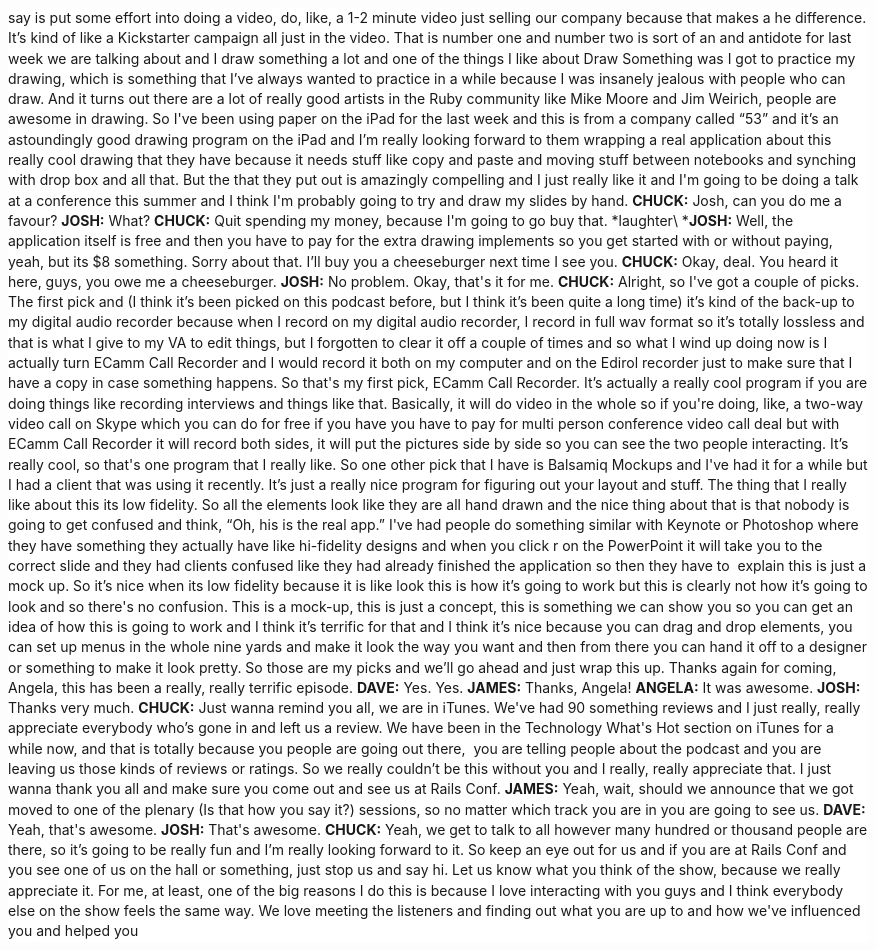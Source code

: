 say is put some effort into doing a video, do, like, a 1-2 minute video just selling our company because that makes a he difference. It’s kind of like a Kickstarter campaign all just in the video. That is number one and number two is sort of an and antidote for last week we are talking about and I draw something a lot and one of the things I like about Draw Something was I got to practice my drawing, which is something that I’ve always wanted to practice in a while because I was insanely jealous with people who can draw. And it turns out there are a lot of really good artists in the Ruby community like Mike Moore and Jim Weirich, people are awesome in drawing. So I've been using paper on the iPad for the last week and this is from a company called “53” and it’s an astoundingly good drawing program on the iPad and I’m really looking forward to them wrapping a real application about this really cool drawing that they have because it needs stuff like copy and paste and moving stuff between notebooks and synching with drop box and all that. But the that they put out is amazingly compelling and I just really like it and I'm going to be doing a talk at a conference this summer and I think I'm probably going to try and draw my slides by hand. **CHUCK:** Josh, can you do me a favour? **JOSH:** What? **CHUCK:** Quit spending my money, because I'm going to go buy that. \*laughter\ ***JOSH:** Well, the application itself is free and then you have to pay for the extra drawing implements so you get started with or without paying, yeah, but its $8 something. Sorry about that. I’ll buy you a cheeseburger next time I see you. **CHUCK:** Okay, deal. You heard it here, guys, you owe me a cheeseburger. **JOSH:** No problem. Okay, that's it for me. **CHUCK:** Alright, so I've got a couple of picks. The first pick and (I think it’s been picked on this podcast before, but I think it’s been quite a long time) it’s kind of the back-up to my digital audio recorder because when I record on my digital audio recorder, I record in full wav format so it’s totally lossless and that is what I give to my VA to edit things, but I forgotten to clear it off a couple of times and so what I wind up doing now is I actually turn ECamm Call Recorder and I would record it both on my computer and on the Edirol recorder just to make sure that I have a copy in case something happens. So that's my first pick, ECamm Call Recorder. It’s actually a really cool program if you are doing things like recording interviews and things like that. Basically, it will do video in the whole so if you're doing, like, a two-way video call on Skype which you can do for free if you have you have to pay for multi person conference video call deal but with ECamm Call Recorder it will record both sides, it will put the pictures side by side so you can see the two people interacting. It’s really cool, so that's one program that I really like. So one other pick that I have is Balsamiq Mockups and I've had it for a while but I had a client that was using it recently. It’s just a really nice program for figuring out your layout and stuff. The thing that I really like about this its low fidelity. So all the elements look like they are all hand drawn and the nice thing about that is that nobody is going to get confused and think, “Oh, his is the real app.” I've had people do something similar with Keynote or Photoshop where they have something they actually have like hi-fidelity designs and when you click r on the PowerPoint it will take you to the correct slide and they had clients confused like they had already finished the application so then they have to&nbsp; explain this is just a mock up. So it’s nice when its low fidelity because it is like look this is how it’s going to work but this is clearly not how it’s going to look and so there's no confusion. This is a mock-up, this is just a concept, this is something we can show you so you can get an idea of how this is going to work and I think it’s terrific for that and I think it’s nice because you can drag and drop elements, you can set up menus in the whole nine yards and make it look the way you want and then from there you can hand it off to a designer or something to make it look pretty. So those are my picks and we’ll go ahead and just wrap this up. Thanks again for coming, Angela, this has been a really, really terrific episode. **DAVE:** Yes. Yes. **JAMES:** Thanks, Angela! **ANGELA:** It was awesome. **JOSH:** Thanks very much. **CHUCK:** Just wanna remind you all, we are in iTunes. We've had 90 something reviews and I just really, really appreciate everybody who’s gone in and left us a review. We have been in the Technology What's Hot section on iTunes for a while now, and that is totally because you people are going out there, &nbsp;you are telling people about the podcast and you are leaving us those kinds of reviews or ratings. So we really couldn’t be this without you and I really, really appreciate that. I just wanna thank you all and make sure you come out and see us at Rails Conf. **JAMES:** Yeah, wait, should we announce that we got moved to one of the plenary (Is that how you say it?) sessions, so no matter which track you are in you are going to see us. **DAVE:** Yeah, that's awesome. **JOSH:** That's awesome. **CHUCK:** Yeah, we get to talk to all however many hundred or thousand people are there, so it’s going to be really fun and I’m really looking forward to it. So keep an eye out for us and if you are at Rails Conf and you see one of us on the hall or something, just stop us and say hi. Let us know what you think of the show, because we really appreciate it. For me, at least, one of the big reasons I do this is because I love interacting with you guys and I think everybody else on the show feels the same way. We love meeting the listeners and finding out what you are up to and how we've influenced you and helped you